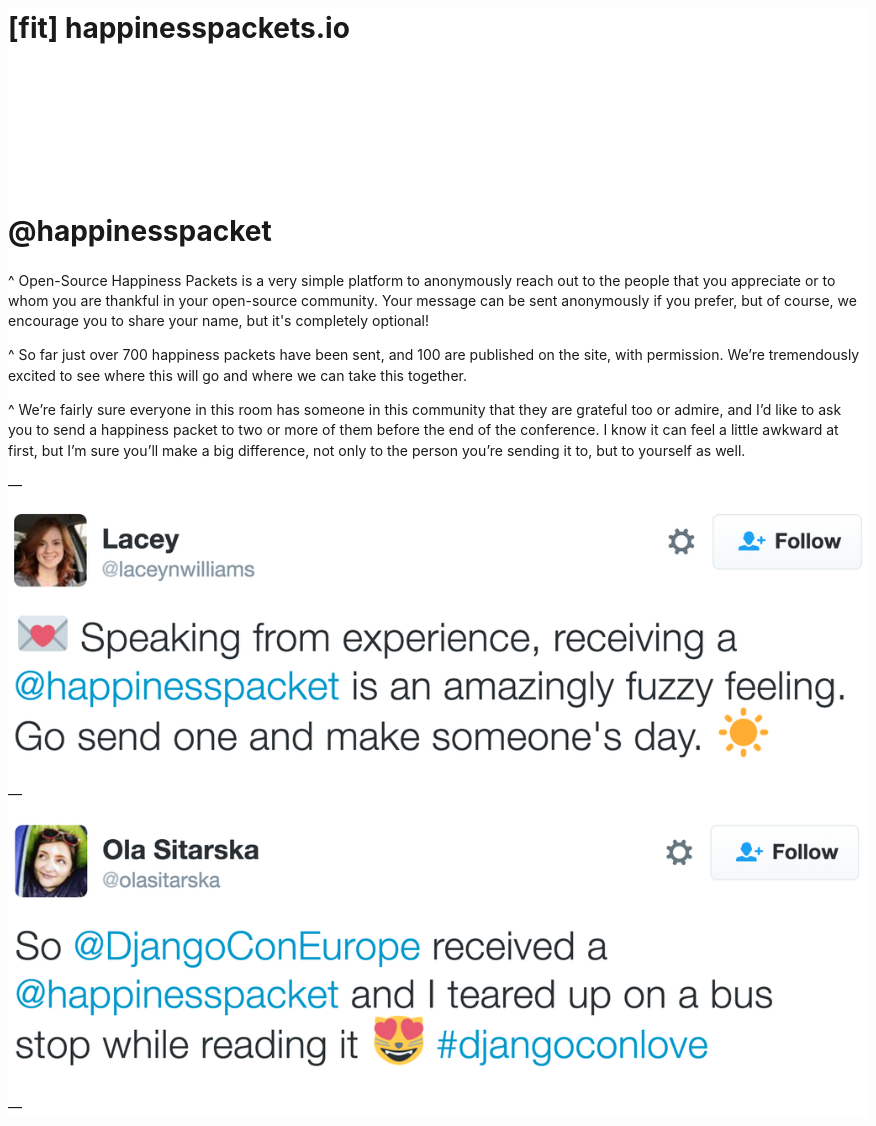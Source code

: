 # [fit] happinesspackets.io<br><br><br><br><br>@happinesspacket

^ Open-Source Happiness Packets is a very simple platform to anonymously reach out to the people that you appreciate or to whom you are thankful in your open-source community. Your message can be sent anonymously if you prefer, but of course, we encourage you to share your name, but it's completely optional!

^ So far just over 700 happiness packets have been sent, and 100 are published on the site, with permission. We’re tremendously excited to see where this will go and where we can take this together.

^ We’re fairly sure everyone in this room has someone in this community that they are grateful too or admire, and I’d like to ask you to send a happiness packet to two or more of them before the end of the conference. I know it can feel a little awkward at first, but I’m sure you’ll make a big difference, not only to the person you’re sending it to, but to yourself as well.

—

![fit](tweets/hap4.png)

—

![fit](tweets/hap5.png)

—


[^*]: **@happinesspackets was too long for a twitter username :disappointed:**